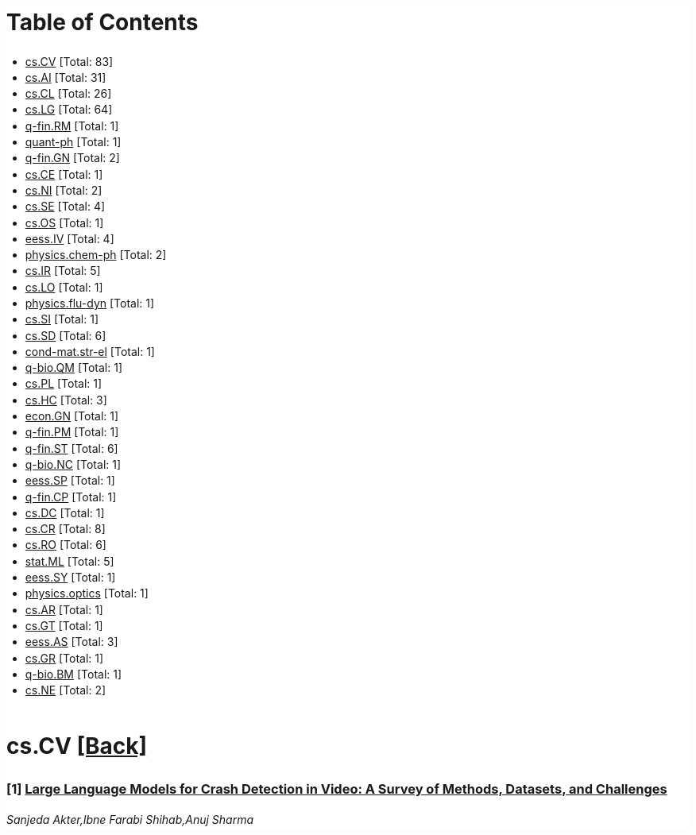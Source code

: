 <div id=toc></div>

# Table of Contents

- [cs.CV](#cs.CV) [Total: 83]
- [cs.AI](#cs.AI) [Total: 31]
- [cs.CL](#cs.CL) [Total: 26]
- [cs.LG](#cs.LG) [Total: 64]
- [q-fin.RM](#q-fin.RM) [Total: 1]
- [quant-ph](#quant-ph) [Total: 1]
- [q-fin.GN](#q-fin.GN) [Total: 2]
- [cs.CE](#cs.CE) [Total: 1]
- [cs.NI](#cs.NI) [Total: 2]
- [cs.SE](#cs.SE) [Total: 4]
- [cs.OS](#cs.OS) [Total: 1]
- [eess.IV](#eess.IV) [Total: 4]
- [physics.chem-ph](#physics.chem-ph) [Total: 2]
- [cs.IR](#cs.IR) [Total: 5]
- [cs.LO](#cs.LO) [Total: 1]
- [physics.flu-dyn](#physics.flu-dyn) [Total: 1]
- [cs.SI](#cs.SI) [Total: 1]
- [cs.SD](#cs.SD) [Total: 6]
- [cond-mat.str-el](#cond-mat.str-el) [Total: 1]
- [q-bio.QM](#q-bio.QM) [Total: 1]
- [cs.PL](#cs.PL) [Total: 1]
- [cs.HC](#cs.HC) [Total: 3]
- [econ.GN](#econ.GN) [Total: 1]
- [q-fin.PM](#q-fin.PM) [Total: 1]
- [q-fin.ST](#q-fin.ST) [Total: 6]
- [q-bio.NC](#q-bio.NC) [Total: 1]
- [eess.SP](#eess.SP) [Total: 1]
- [q-fin.CP](#q-fin.CP) [Total: 1]
- [cs.DC](#cs.DC) [Total: 1]
- [cs.CR](#cs.CR) [Total: 8]
- [cs.RO](#cs.RO) [Total: 6]
- [stat.ML](#stat.ML) [Total: 5]
- [eess.SY](#eess.SY) [Total: 1]
- [physics.optics](#physics.optics) [Total: 1]
- [cs.AR](#cs.AR) [Total: 1]
- [cs.GT](#cs.GT) [Total: 1]
- [eess.AS](#eess.AS) [Total: 3]
- [cs.GR](#cs.GR) [Total: 1]
- [q-bio.BM](#q-bio.BM) [Total: 1]
- [cs.NE](#cs.NE) [Total: 2]


<div id='cs.CV'></div>

# cs.CV [[Back]](#toc)

### [1] [Large Language Models for Crash Detection in Video: A Survey of Methods, Datasets, and Challenges](https://arxiv.org/abs/2507.02074)
*Sanjeda Akter,Ibne Farabi Shihab,Anuj Sharma*
